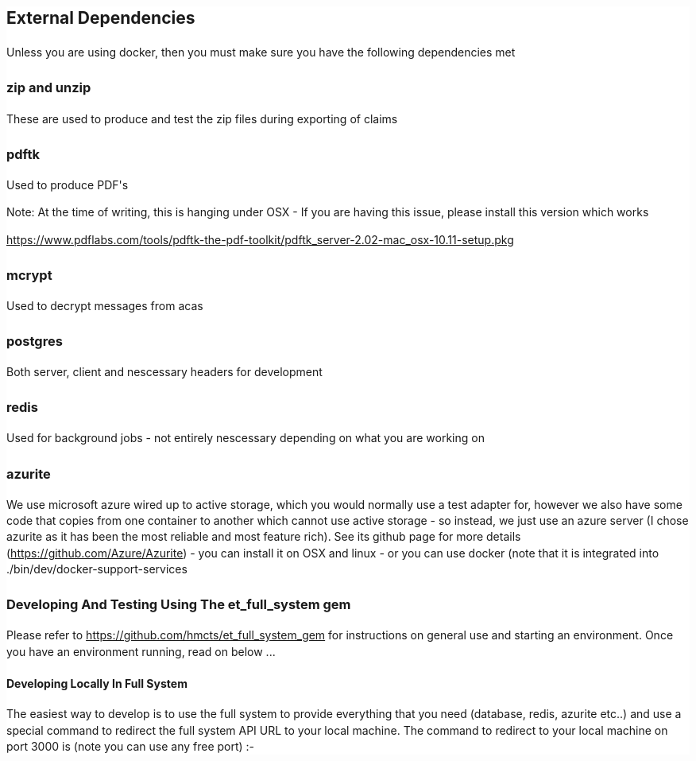 ## External Dependencies

Unless you are using docker, then you must make sure you have the following dependencies met

### zip and unzip

These are used to produce and test the zip files during exporting of claims

### pdftk

Used to produce PDF's

Note: At the time of writing, this is hanging under OSX - If you are having this issue, please install this version which works

https://www.pdflabs.com/tools/pdftk-the-pdf-toolkit/pdftk_server-2.02-mac_osx-10.11-setup.pkg

### mcrypt

Used to decrypt messages from acas

### postgres

Both server, client and nescessary headers for development

### redis

Used for background jobs - not entirely nescessary depending on what you are working on

### azurite

We use microsoft azure wired up to active storage, which you would normally use a test adapter for, however we also have
some code that copies from one container to another which cannot use active storage - so instead, we just use an azure
server (I chose azurite as it has been the most reliable and most feature rich).  See its github page for more
details (https://github.com/Azure/Azurite) - you can install it on OSX and linux - or you can use docker (note that it
is integrated into ./bin/dev/docker-support-services

### Developing And Testing Using The et_full_system gem

Please refer to https://github.com/hmcts/et_full_system_gem for instructions on general use and starting an environment.
Once you have an environment running, read on below ...

#### Developing Locally In Full System

The easiest way to develop is to use the full system to provide everything that you need (database, redis, azurite etc..)
and use a special command to redirect the full system API URL to your local machine.
The command to redirect to your local machine on port 3000 is (note you can use any free port) :-
